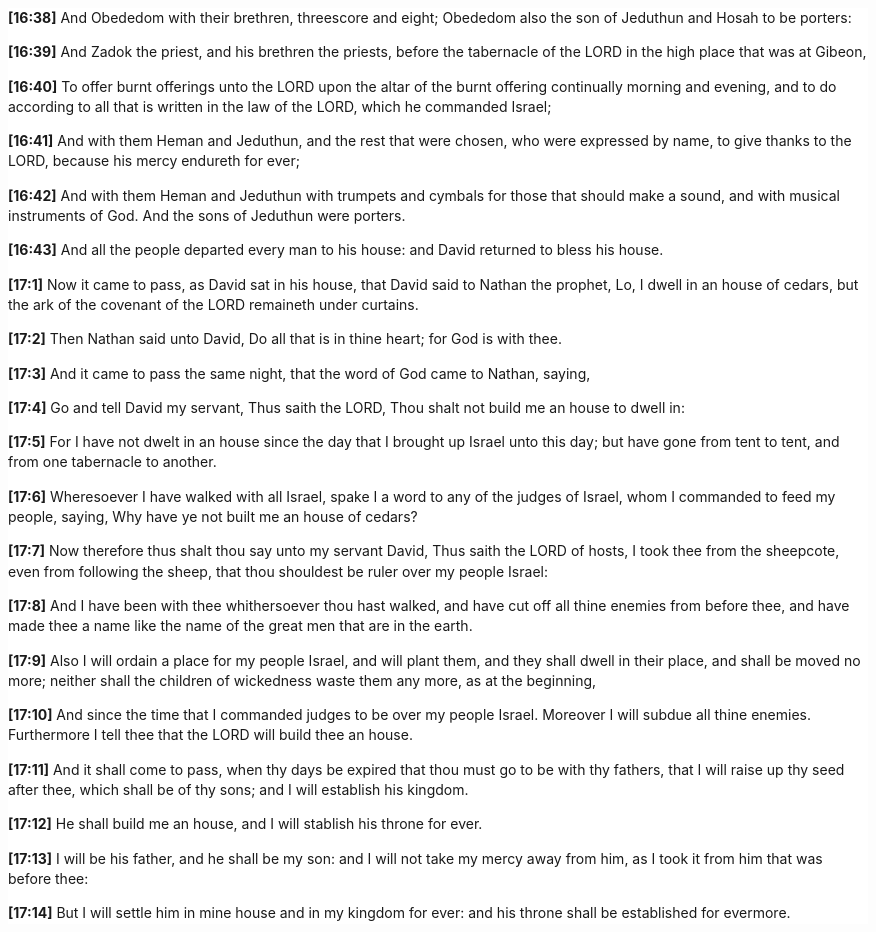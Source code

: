 **[16:38]** And Obededom with their brethren, threescore and eight; Obededom also the son of Jeduthun and Hosah to be porters:

**[16:39]** And Zadok the priest, and his brethren the priests, before the tabernacle of the LORD in the high place that was at Gibeon,

**[16:40]** To offer burnt offerings unto the LORD upon the altar of the burnt offering continually morning and evening, and to do according to all that is written in the law of the LORD, which he commanded Israel;

**[16:41]** And with them Heman and Jeduthun, and the rest that were chosen, who were expressed by name, to give thanks to the LORD, because his mercy endureth for ever;

**[16:42]** And with them Heman and Jeduthun with trumpets and cymbals for those that should make a sound, and with musical instruments of God. And the sons of Jeduthun were porters.

**[16:43]** And all the people departed every man to his house: and David returned to bless his house.

**[17:1]** Now it came to pass, as David sat in his house, that David said to Nathan the prophet, Lo, I dwell in an house of cedars, but the ark of the covenant of the LORD remaineth under curtains.

**[17:2]** Then Nathan said unto David, Do all that is in thine heart; for God is with thee.

**[17:3]** And it came to pass the same night, that the word of God came to Nathan, saying,

**[17:4]** Go and tell David my servant, Thus saith the LORD, Thou shalt not build me an house to dwell in:

**[17:5]** For I have not dwelt in an house since the day that I brought up Israel unto this day; but have gone from tent to tent, and from one tabernacle to another.

**[17:6]** Wheresoever I have walked with all Israel, spake I a word to any of the judges of Israel, whom I commanded to feed my people, saying, Why have ye not built me an house of cedars?

**[17:7]** Now therefore thus shalt thou say unto my servant David, Thus saith the LORD of hosts, I took thee from the sheepcote, even from following the sheep, that thou shouldest be ruler over my people Israel:

**[17:8]** And I have been with thee whithersoever thou hast walked, and have cut off all thine enemies from before thee, and have made thee a name like the name of the great men that are in the earth.

**[17:9]** Also I will ordain a place for my people Israel, and will plant them, and they shall dwell in their place, and shall be moved no more; neither shall the children of wickedness waste them any more, as at the beginning,

**[17:10]** And since the time that I commanded judges to be over my people Israel. Moreover I will subdue all thine enemies. Furthermore I tell thee that the LORD will build thee an house.

**[17:11]** And it shall come to pass, when thy days be expired that thou must go to be with thy fathers, that I will raise up thy seed after thee, which shall be of thy sons; and I will establish his kingdom.

**[17:12]** He shall build me an house, and I will stablish his throne for ever.

**[17:13]** I will be his father, and he shall be my son: and I will not take my mercy away from him, as I took it from him that was before thee:

**[17:14]** But I will settle him in mine house and in my kingdom for ever: and his throne shall be established for evermore.

